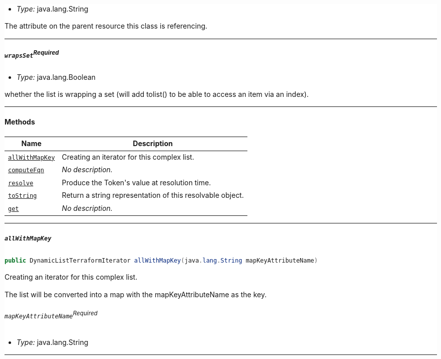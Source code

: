 - *Type:* java.lang.String

The attribute on the parent resource this class is referencing.

---

##### `wrapsSet`<sup>Required</sup> <a name="wrapsSet" id="rhizo-co-terraform-provider-oci.dataOciDatabaseManagementManagedDatabaseSqlTuningAdvisorTasksFinding.DataOciDatabaseManagementManagedDatabaseSqlTuningAdvisorTasksFindingItemsList.Initializer.parameter.wrapsSet"></a>

- *Type:* java.lang.Boolean

whether the list is wrapping a set (will add tolist() to be able to access an item via an index).

---

#### Methods <a name="Methods" id="Methods"></a>

| **Name** | **Description** |
| --- | --- |
| <code><a href="#rhizo-co-terraform-provider-oci.dataOciDatabaseManagementManagedDatabaseSqlTuningAdvisorTasksFinding.DataOciDatabaseManagementManagedDatabaseSqlTuningAdvisorTasksFindingItemsList.allWithMapKey">allWithMapKey</a></code> | Creating an iterator for this complex list. |
| <code><a href="#rhizo-co-terraform-provider-oci.dataOciDatabaseManagementManagedDatabaseSqlTuningAdvisorTasksFinding.DataOciDatabaseManagementManagedDatabaseSqlTuningAdvisorTasksFindingItemsList.computeFqn">computeFqn</a></code> | *No description.* |
| <code><a href="#rhizo-co-terraform-provider-oci.dataOciDatabaseManagementManagedDatabaseSqlTuningAdvisorTasksFinding.DataOciDatabaseManagementManagedDatabaseSqlTuningAdvisorTasksFindingItemsList.resolve">resolve</a></code> | Produce the Token's value at resolution time. |
| <code><a href="#rhizo-co-terraform-provider-oci.dataOciDatabaseManagementManagedDatabaseSqlTuningAdvisorTasksFinding.DataOciDatabaseManagementManagedDatabaseSqlTuningAdvisorTasksFindingItemsList.toString">toString</a></code> | Return a string representation of this resolvable object. |
| <code><a href="#rhizo-co-terraform-provider-oci.dataOciDatabaseManagementManagedDatabaseSqlTuningAdvisorTasksFinding.DataOciDatabaseManagementManagedDatabaseSqlTuningAdvisorTasksFindingItemsList.get">get</a></code> | *No description.* |

---

##### `allWithMapKey` <a name="allWithMapKey" id="rhizo-co-terraform-provider-oci.dataOciDatabaseManagementManagedDatabaseSqlTuningAdvisorTasksFinding.DataOciDatabaseManagementManagedDatabaseSqlTuningAdvisorTasksFindingItemsList.allWithMapKey"></a>

```java
public DynamicListTerraformIterator allWithMapKey(java.lang.String mapKeyAttributeName)
```

Creating an iterator for this complex list.

The list will be converted into a map with the mapKeyAttributeName as the key.

###### `mapKeyAttributeName`<sup>Required</sup> <a name="mapKeyAttributeName" id="rhizo-co-terraform-provider-oci.dataOciDatabaseManagementManagedDatabaseSqlTuningAdvisorTasksFinding.DataOciDatabaseManagementManagedDatabaseSqlTuningAdvisorTasksFindingItemsList.allWithMapKey.parameter.mapKeyAttributeName"></a>

- *Type:* java.lang.String

---